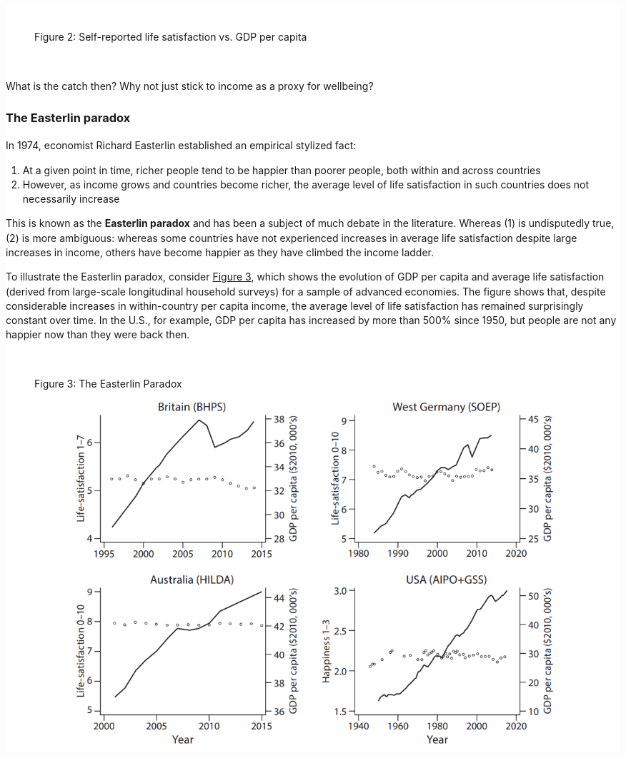 <br>
<figure id="fig2">
  <figcaption>Figure 2: Self-reported life satisfaction vs. GDP per capita </figcaption>
  <iframe src="https://ourworldindata.org/grapher/gdp-vs-happiness" loading="lazy" style="width: 100%; height: 600px; border: 0px none;"></iframe>
</figure>
<br>

What is the catch then? Why not just stick to income as a proxy for wellbeing?

### The Easterlin paradox

In 1974, economist Richard Easterlin established an empirical stylized fact:

1.  At a given point in time, richer people tend to be happier than poorer people, both within and across countries
2.  However, as income grows and countries become richer, the average level of life satisfaction in such countries does not necessarily increase 

This is known as the **Easterlin paradox** and has been a subject of much debate in the literature. Whereas (1) is undisputedly true, (2) is more ambiguous: whereas some countries have not experienced increases in average life satisfaction despite large increases in income, others have become happier as they have climbed the income ladder.

To illustrate the Easterlin paradox, consider <a href="#fig3">Figure 3</a>, which shows the evolution of GDP per capita and average life satisfaction (derived from large-scale longitudinal household surveys) for a sample of advanced economies. The figure shows that, despite considerable increases in within-country per capita income, the average level of life satisfaction has remained surprisingly constant over time. In the U.S., for example, GDP per capita has increased by more than 500% since 1950, but people are not any happier now than they were back then. 

<br>
<figure id="fig3">
  <figcaption>Figure 3: The Easterlin Paradox</figcaption>
  <img src="/img/clark_2018_paradox.png" loading="lazy" style="width: 100%; height: 500px; border: 0px none;"></iframe>